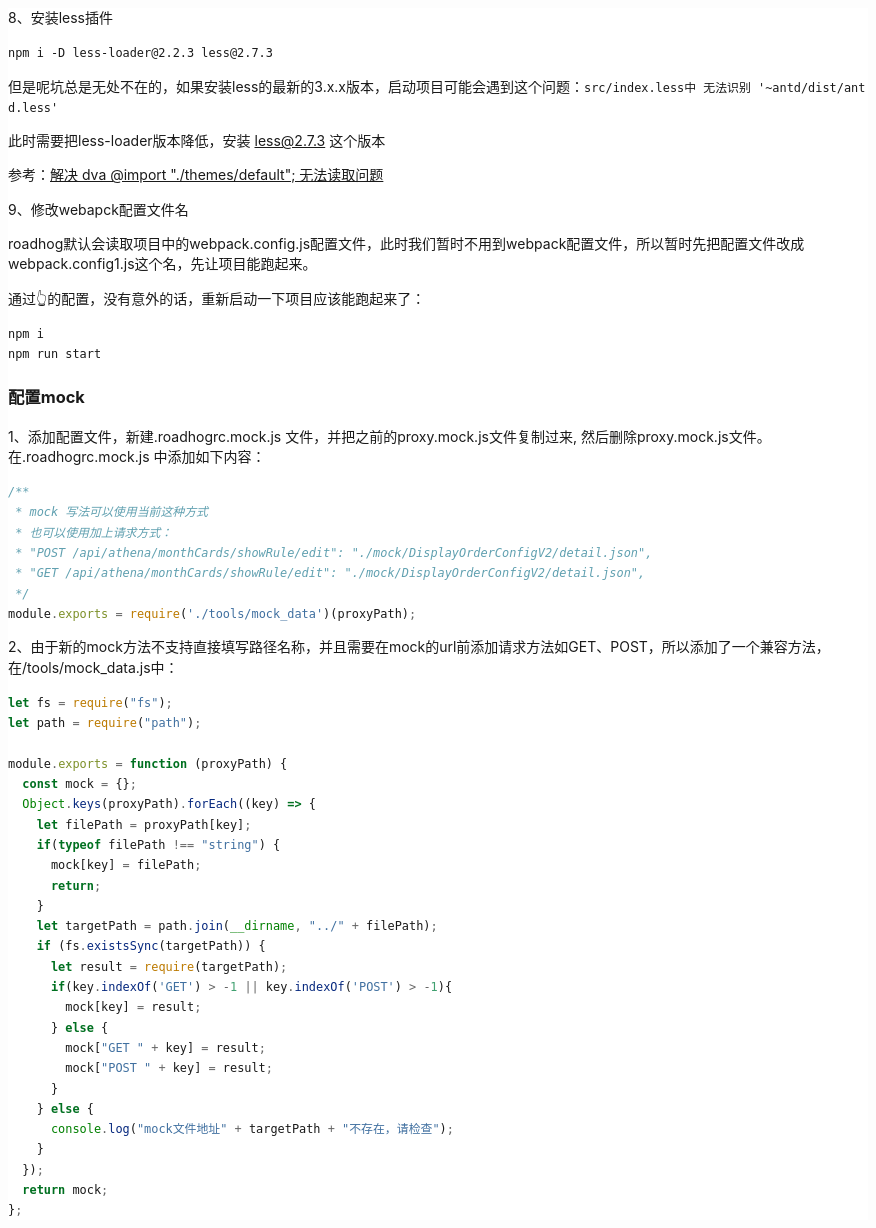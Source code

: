 8、安装less插件

```shell
npm i -D less-loader@2.2.3 less@2.7.3
```

但是呢坑总是无处不在的，如果安装less的最新的3.x.x版本，启动项目可能会遇到这个问题：`src/index.less中 无法识别 '~antd/dist/antd.less'`

此时需要把less-loader版本降低，安装 less@2.7.3 这个版本

参考：[解决 dva @import "./themes/default"; 无法读取问题](https://github.com/ant-design/ant-motion/issues/44)

9、修改webapck配置文件名

roadhog默认会读取项目中的webpack.config.js配置文件，此时我们暂时不用到webpack配置文件，所以暂时先把配置文件改成webpack.config1.js这个名，先让项目能跑起来。

通过👆的配置，没有意外的话，重新启动一下项目应该能跑起来了：

```shell
npm i
npm run start
```

### 配置mock

1、添加配置文件，新建.roadhogrc.mock.js 文件，并把之前的proxy.mock.js文件复制过来, 然后删除proxy.mock.js文件。在.roadhogrc.mock.js 中添加如下内容：

```js
/**
 * mock 写法可以使用当前这种方式
 * 也可以使用加上请求方式：
 * "POST /api/athena/monthCards/showRule/edit": "./mock/DisplayOrderConfigV2/detail.json",
 * "GET /api/athena/monthCards/showRule/edit": "./mock/DisplayOrderConfigV2/detail.json",
 */
module.exports = require('./tools/mock_data')(proxyPath);
```

2、由于新的mock方法不支持直接填写路径名称，并且需要在mock的url前添加请求方法如GET、POST，所以添加了一个兼容方法，在/tools/mock_data.js中：

```js
let fs = require("fs");
let path = require("path");

module.exports = function (proxyPath) {
  const mock = {};
  Object.keys(proxyPath).forEach((key) => {
    let filePath = proxyPath[key];
    if(typeof filePath !== "string") {
      mock[key] = filePath;
      return;
    }
    let targetPath = path.join(__dirname, "../" + filePath);
    if (fs.existsSync(targetPath)) {
      let result = require(targetPath);
      if(key.indexOf('GET') > -1 || key.indexOf('POST') > -1){
        mock[key] = result;
      } else {
        mock["GET " + key] = result;
        mock["POST " + key] = result;
      }
    } else {
      console.log("mock文件地址" + targetPath + "不存在，请检查");
    }
  });
  return mock;
};
```
